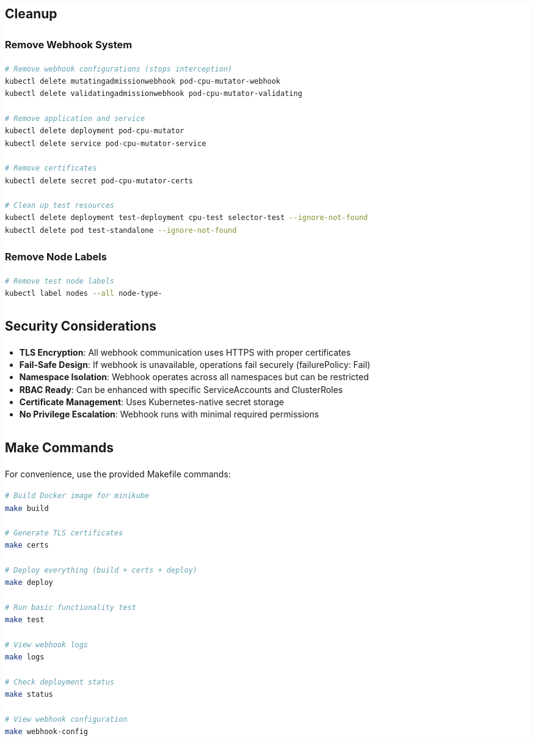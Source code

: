 
## Cleanup

### Remove Webhook System

```bash
# Remove webhook configurations (stops interception)
kubectl delete mutatingadmissionwebhook pod-cpu-mutator-webhook
kubectl delete validatingadmissionwebhook pod-cpu-mutator-validating

# Remove application and service
kubectl delete deployment pod-cpu-mutator
kubectl delete service pod-cpu-mutator-service

# Remove certificates
kubectl delete secret pod-cpu-mutator-certs

# Clean up test resources
kubectl delete deployment test-deployment cpu-test selector-test --ignore-not-found
kubectl delete pod test-standalone --ignore-not-found
```

### Remove Node Labels

```bash
# Remove test node labels
kubectl label nodes --all node-type-
```

## Security Considerations

- **TLS Encryption**: All webhook communication uses HTTPS with proper certificates
- **Fail-Safe Design**: If webhook is unavailable, operations fail securely (failurePolicy: Fail)
- **Namespace Isolation**: Webhook operates across all namespaces but can be restricted
- **RBAC Ready**: Can be enhanced with specific ServiceAccounts and ClusterRoles
- **Certificate Management**: Uses Kubernetes-native secret storage
- **No Privilege Escalation**: Webhook runs with minimal required permissions

## Make Commands

For convenience, use the provided Makefile commands:

```bash
# Build Docker image for minikube
make build

# Generate TLS certificates
make certs

# Deploy everything (build + certs + deploy)
make deploy

# Run basic functionality test
make test

# View webhook logs
make logs

# Check deployment status
make status

# View webhook configuration
make webhook-config

```